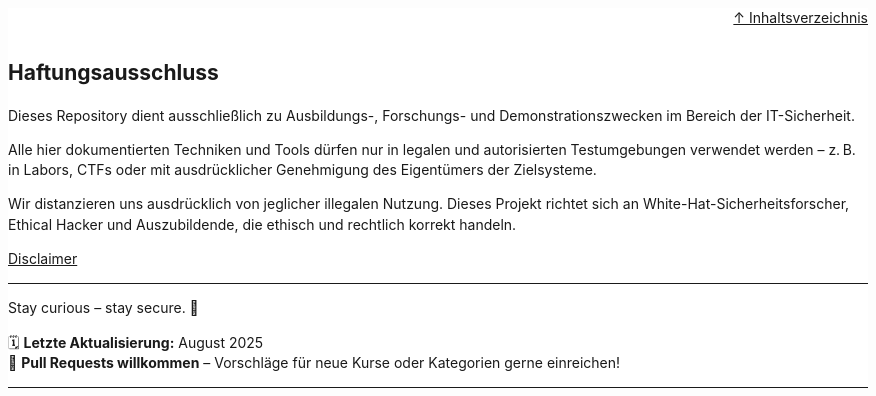 
<div align=right>

[↑ Inhaltsverzeichnis](#inhaltsverzeichnis)

</div>

## Haftungsausschluss

Dieses Repository dient ausschließlich zu Ausbildungs-, Forschungs- und Demonstrationszwecken im Bereich der IT-Sicherheit.

Alle hier dokumentierten Techniken und Tools dürfen nur in legalen und autorisierten Testumgebungen verwendet werden – z. B. in Labors, CTFs oder mit ausdrücklicher Genehmigung des Eigentümers der Zielsysteme.

Wir distanzieren uns ausdrücklich von jeglicher illegalen Nutzung.
Dieses Projekt richtet sich an White-Hat-Sicherheitsforscher, Ethical Hacker und Auszubildende, die ethisch und rechtlich korrekt handeln.

[Disclaimer](/00-disclaimer/disclaimer.md)

--- 

Stay curious – stay secure. 🔐

🗓️ **Letzte Aktualisierung:** August 2025  
🤝 **Pull Requests willkommen** – Vorschläge für neue Kurse oder Kategorien gerne einreichen!

---
